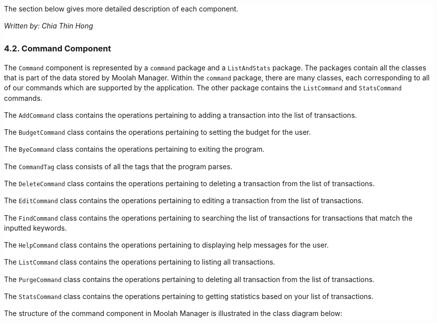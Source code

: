 The section below gives more detailed description of each component.

_Written by: Chia Thin Hong_

### 4.2. Command Component

The `Command` component is represented by a `command` package and a `ListAndStats` package. The packages contain all the 
classes that is part of the data stored by Moolah Manager. Within the `command` package, there are many classes, 
each corresponding to all of our commands which are supported by the application. The other package contains the
`ListCommand` and `StatsCommand` commands.

The `AddCommand` class contains the operations pertaining to adding a transaction into the list of transactions.

The `BudgetCommand` class contains the operations pertaining to setting the budget for the user.

The `ByeCommand` class contains the operations pertaining to exiting the program.

The `CommandTag` class consists of all the tags that the program parses.

The `DeleteCommand` class contains the operations pertaining to deleting a transaction from the list of transactions.

The `EditCommand` class contains the operations pertaining to editing a transaction from the list of transactions.

The `FindCommand` class contains the operations pertaining to searching the list of transactions for transactions that 
match the inputted keywords.

The `HelpCommand` class contains the operations pertaining to displaying help messages for the user.

The `ListCommand` class contains the operations pertaining to listing all transactions.

The `PurgeCommand` class contains the operations pertaining to deleting all transaction from the list of transactions.

The `StatsCommand` class contains the operations pertaining to getting statistics based on your list of transactions.

The structure of the command component in Moolah Manager is illustrated in the class diagram below:

<p align="center">